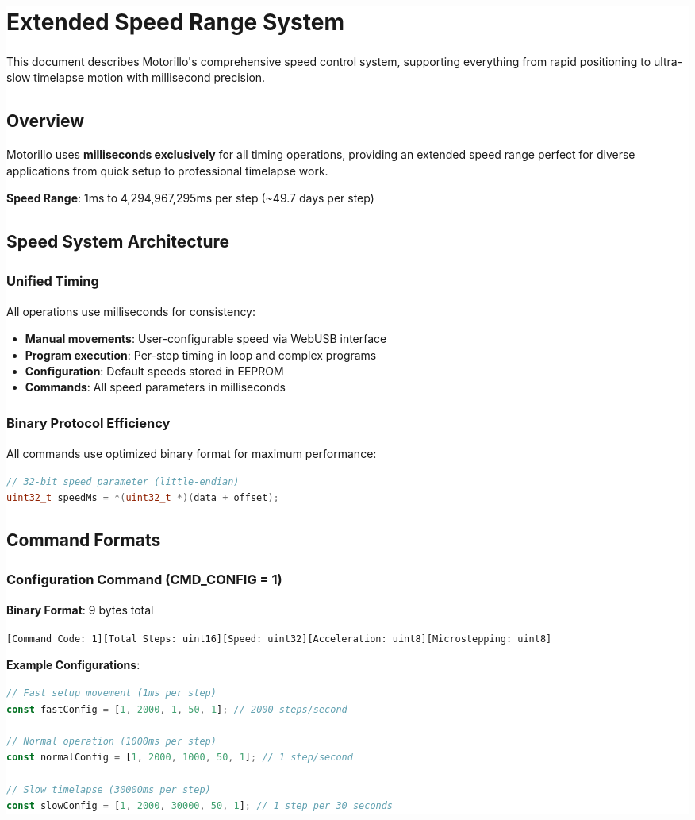 # Extended Speed Range System

This document describes Motorillo's comprehensive speed control system, supporting everything from rapid positioning to ultra-slow timelapse motion with millisecond precision.

## Overview

Motorillo uses **milliseconds exclusively** for all timing operations, providing an extended speed range perfect for diverse applications from quick setup to professional timelapse work.

**Speed Range**: 1ms to 4,294,967,295ms per step (~49.7 days per step)

## Speed System Architecture

### Unified Timing

All operations use milliseconds for consistency:

- **Manual movements**: User-configurable speed via WebUSB interface
- **Program execution**: Per-step timing in loop and complex programs
- **Configuration**: Default speeds stored in EEPROM
- **Commands**: All speed parameters in milliseconds

### Binary Protocol Efficiency

All commands use optimized binary format for maximum performance:

```cpp
// 32-bit speed parameter (little-endian)
uint32_t speedMs = *(uint32_t *)(data + offset);
```

## Command Formats

### Configuration Command (CMD_CONFIG = 1)

**Binary Format**: 9 bytes total

```
[Command Code: 1][Total Steps: uint16][Speed: uint32][Acceleration: uint8][Microstepping: uint8]
```

**Example Configurations**:

```javascript
// Fast setup movement (1ms per step)
const fastConfig = [1, 2000, 1, 50, 1]; // 2000 steps/second

// Normal operation (1000ms per step)
const normalConfig = [1, 2000, 1000, 50, 1]; // 1 step/second

// Slow timelapse (30000ms per step)
const slowConfig = [1, 2000, 30000, 50, 1]; // 1 step per 30 seconds
```
